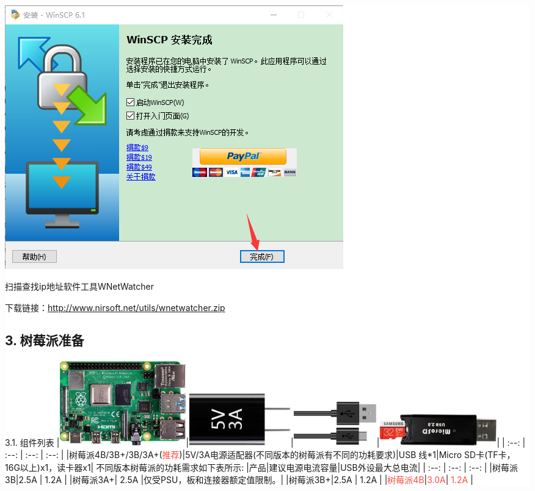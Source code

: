![图片不存在](../../media/f9f4ebf416a366876a4aae2e45dc6f78.png)

扫描查找ip地址软件工具WNetWatcher

下载链接：http://www.nirsoft.net/utils/wnetwatcher.zip

## 3. 树莓派准备

3.1. 组件列表
|![图片不存在](../../media/364bed7a718680d8c81067abc1480e68.png)|![图片不存在](../../media/23cd1dd082ecb592c11fb3dd116d684b.png)|![图片不存在](../../media/b4421594adeb4676d63581a1047c6935.png)|![图片不存在](../../media/07c983cb48d6704338a0d15dec3b89ee.png)|
| :--: | :--: | :--: | :--: |
|树莓派4B/3B+/3B/3A+(<span style="color: rgb(255, 76, 65);">推荐</span>)|5V/3A电源适配器(不同版本的树莓派有不同的功耗要求)|USB 线*1|Micro SD卡(TF卡，16G以上)x1，读卡器x1|
不同版本树莓派的功耗需求如下表所示:
|产品|建议电源电流容量|USB外设最大总电流|
| :--: | :--: | :--: |
|树莓派3B|2.5A | 1.2A |
|树莓派3A+| 2.5A  |仅受PSU，板和连接器额定值限制。|
|树莓派3B+|2.5A | 1.2A |
|<span style="color: rgb(255, 76, 65);">树莓派4B</span>|<span style="color: rgb(255, 76, 65);">3.0A</span>| <span style="color: rgb(255, 76, 65);">1.2A </span>|